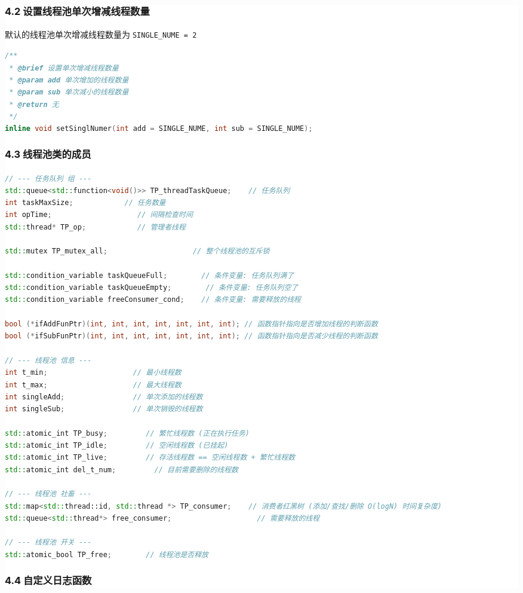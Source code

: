 ### 4.2 设置线程池单次增减线程数量

默认的线程池单次增减线程数量为 `SINGLE_NUME = 2`

```c++
/**
 * @brief 设置单次增减线程数量
 * @param add 单次增加的线程数量
 * @param sub 单次减小的线程数量
 * @return 无
 */
inline void setSinglNumer(int add = SINGLE_NUME, int sub = SINGLE_NUME);
```

### 4.3 线程池类的成员
```c++
// --- 任务队列 组 ---
std::queue<std::function<void()>> TP_threadTaskQueue;    // 任务队列
int taskMaxSize;            // 任务数量
int opTime;                    // 间隔检查时间
std::thread* TP_op;            // 管理者线程

std::mutex TP_mutex_all;                    // 整个线程池的互斥锁

std::condition_variable taskQueueFull;        // 条件变量: 任务队列满了
std::condition_variable taskQueueEmpty;        // 条件变量: 任务队列空了
std::condition_variable freeConsumer_cond;    // 条件变量: 需要释放的线程

bool (*ifAddFunPtr)(int, int, int, int, int, int, int); // 函数指针指向是否增加线程的判断函数
bool (*ifSubFunPtr)(int, int, int, int, int, int, int); // 函数指针指向是否减少线程的判断函数

// --- 线程池 信息 ---
int t_min;                    // 最小线程数
int t_max;                    // 最大线程数
int singleAdd;                // 单次添加的线程数
int singleSub;                // 单次销毁的线程数

std::atomic_int TP_busy;         // 繁忙线程数 (正在执行任务)
std::atomic_int TP_idle;         // 空闲线程数 (已挂起)
std::atomic_int TP_live;         // 存活线程数 == 空闲线程数 + 繁忙线程数
std::atomic_int del_t_num;         // 目前需要删除的线程数

// --- 线程池 社畜 ---
std::map<std::thread::id, std::thread *> TP_consumer;    // 消费者红黑树 (添加/查找/删除 O(logN) 时间复杂度)
std::queue<std::thread*> free_consumer;                    // 需要释放的线程

// --- 线程池 开关 ---
std::atomic_bool TP_free;        // 线程池是否释放
```

### 4.4 自定义日志函数
